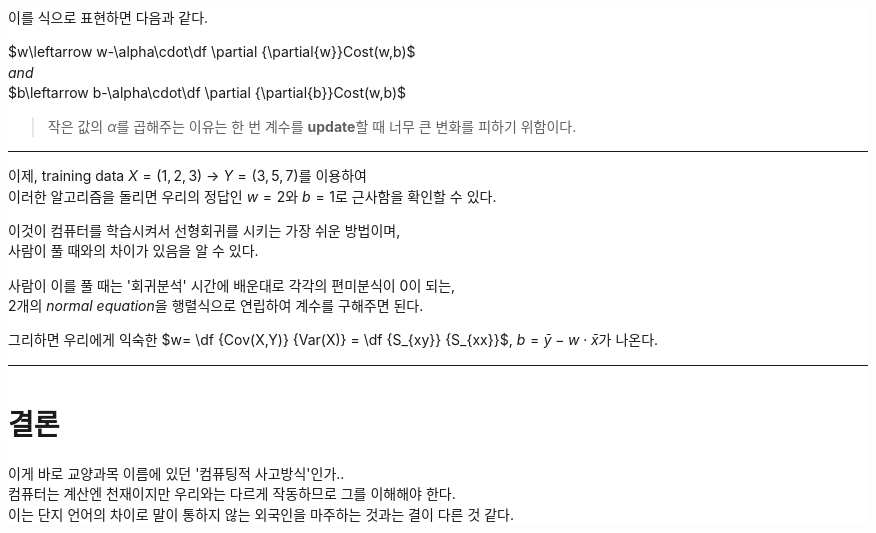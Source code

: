 이를 식으로 표현하면 다음과 같다.  

$w\leftarrow w-\alpha\cdot\df \partial {\partial{w}}Cost(w,b)$  
$and$  
$b\leftarrow b-\alpha\cdot\df \partial {\partial{b}}Cost(w,b)$ 

> 작은 값의 $\alpha$를 곱해주는 이유는 한 번 계수를 **update**할 때 너무 큰 변화를 피하기 위함이다.  

***

이제, training data $X=(1,2,3)$ $\to$  $Y=(3,5,7)$를 이용하여  
이러한 알고리즘을 돌리면 우리의 정답인 $w=2$와 $b=1$로 근사함을 확인할 수 있다. 

이것이 컴퓨터를 학습시켜서 선형회귀를 시키는 가장 쉬운 방법이며,  
사람이 풀 때와의 차이가 있음을 알 수 있다.

사람이 이를 풀 때는 '회귀분석' 시간에 배운대로 각각의 편미분식이 $0$이 되는,  
2개의 *normal equation*을 행렬식으로 연립하여 계수를 구해주면 된다.  

그리하면 우리에게 익숙한 $w= \df {Cov(X,Y)} {Var(X)} = \df {S_{xy}} {S_{xx}}$, $b=\bar{y}-w\cdot\bar{x}$가 나온다.

***

# 결론

이게 바로 교양과목 이름에 있던 '컴퓨팅적 사고방식'인가..   
컴퓨터는 계산엔 천재이지만 우리와는 다르게 작동하므로 그를 이해해야 한다.  
이는 단지 언어의 차이로 말이 통하지 않는 외국인을 마주하는 것과는 결이 다른 것 같다. 

